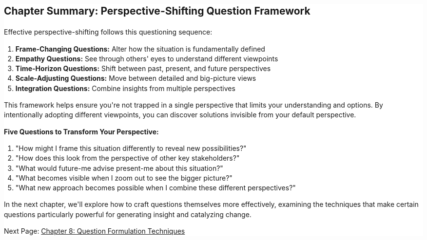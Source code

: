 ## Chapter Summary: Perspective-Shifting Question Framework

Effective perspective-shifting follows this questioning sequence:

1. **Frame-Changing Questions:** Alter how the situation is fundamentally defined
2. **Empathy Questions:** See through others' eyes to understand different viewpoints
3. **Time-Horizon Questions:** Shift between past, present, and future perspectives
4. **Scale-Adjusting Questions:** Move between detailed and big-picture views
5. **Integration Questions:** Combine insights from multiple perspectives

This framework helps ensure you're not trapped in a single perspective that limits your understanding and options. By intentionally adopting different viewpoints, you can discover solutions invisible from your default perspective.

**Five Questions to Transform Your Perspective:**
1. "How might I frame this situation differently to reveal new possibilities?"
2. "How does this look from the perspective of other key stakeholders?"
3. "What would future-me advise present-me about this situation?"
4. "What becomes visible when I zoom out to see the bigger picture?"
5. "What new approach becomes possible when I combine these different perspectives?"

In the next chapter, we'll explore how to craft questions themselves more effectively, examining the techniques that make certain questions particularly powerful for generating insight and catalyzing change. 

Next Page: [Chapter 8: Question Formulation Techniques](./chapter8_question_formulation.md)